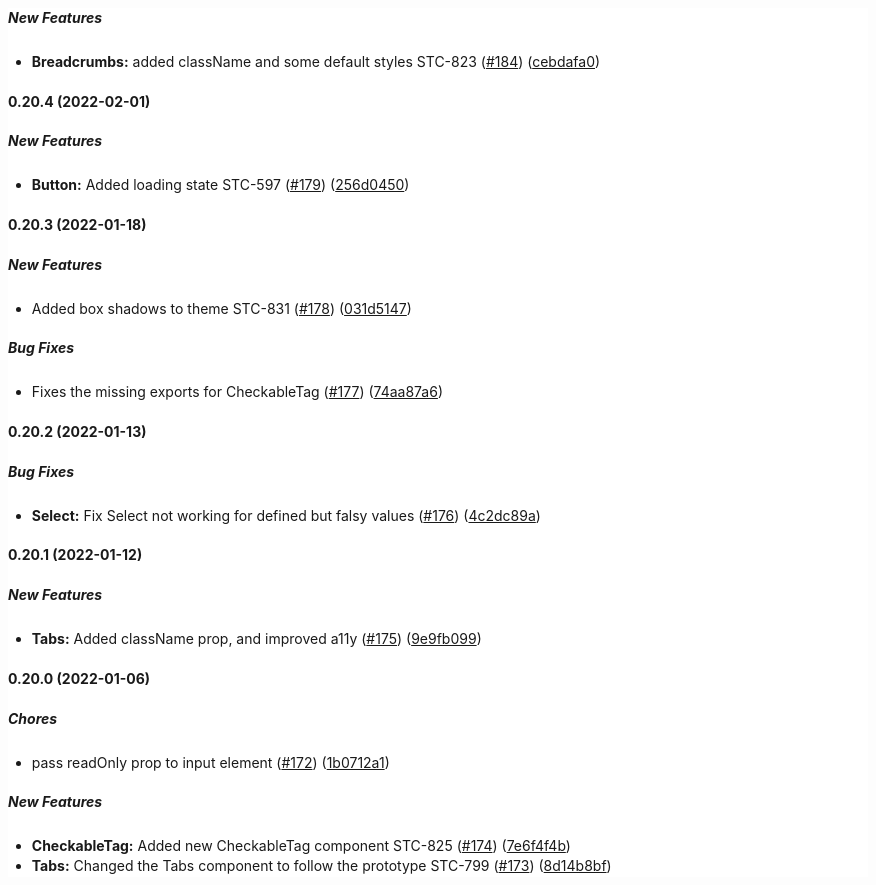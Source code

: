 ##### New Features

- **Breadcrumbs:** added className and some default styles STC-823 ([#184](https://github.com/micromed-dev/herz-ui/pull/184)) ([cebdafa0](https://github.com/micromed-dev/herz-ui/commit/cebdafa04626554e9a7e46de713ff6e71d0297ce))

#### 0.20.4 (2022-02-01)

##### New Features

- **Button:** Added loading state STC-597 ([#179](https://github.com/micromed-dev/herz-ui/pull/179)) ([256d0450](https://github.com/micromed-dev/herz-ui/commit/256d04501f79e2acdc81eea4230657de79a87869))

#### 0.20.3 (2022-01-18)

##### New Features

- Added box shadows to theme STC-831 ([#178](https://github.com/micromed-dev/herz-ui/pull/178)) ([031d5147](https://github.com/micromed-dev/herz-ui/commit/031d5147f387d90a7449c6d5a5a2259837c218fb))

##### Bug Fixes

- Fixes the missing exports for CheckableTag ([#177](https://github.com/micromed-dev/herz-ui/pull/177)) ([74aa87a6](https://github.com/micromed-dev/herz-ui/commit/74aa87a6a85968df17b8348b6a06e7af16ba3d81))

#### 0.20.2 (2022-01-13)

##### Bug Fixes

- **Select:** Fix Select not working for defined but falsy values ([#176](https://github.com/micromed-dev/herz-ui/pull/176)) ([4c2dc89a](https://github.com/micromed-dev/herz-ui/commit/4c2dc89a55beaea390155318b767fe88201bd6f4))

#### 0.20.1 (2022-01-12)

##### New Features

- **Tabs:** Added className prop, and improved a11y ([#175](https://github.com/micromed-dev/herz-ui/pull/175)) ([9e9fb099](https://github.com/micromed-dev/herz-ui/commit/9e9fb099e8385d94f17d83c590bbacab307ef34b))

#### 0.20.0 (2022-01-06)

##### Chores

- pass readOnly prop to input element ([#172](https://github.com/micromed-dev/herz-ui/pull/172)) ([1b0712a1](https://github.com/micromed-dev/herz-ui/commit/1b0712a12d0155178c6c309ee131f859aa376670))

##### New Features

- **CheckableTag:** Added new CheckableTag component STC-825 ([#174](https://github.com/micromed-dev/herz-ui/pull/174)) ([7e6f4f4b](https://github.com/micromed-dev/herz-ui/commit/7e6f4f4be01964fe961a822b4576127da47cd27c))
- **Tabs:** Changed the Tabs component to follow the prototype STC-799 ([#173](https://github.com/micromed-dev/herz-ui/pull/173)) ([8d14b8bf](https://github.com/micromed-dev/herz-ui/commit/8d14b8bf5c114d8313a2e328c056106957d06c08))
